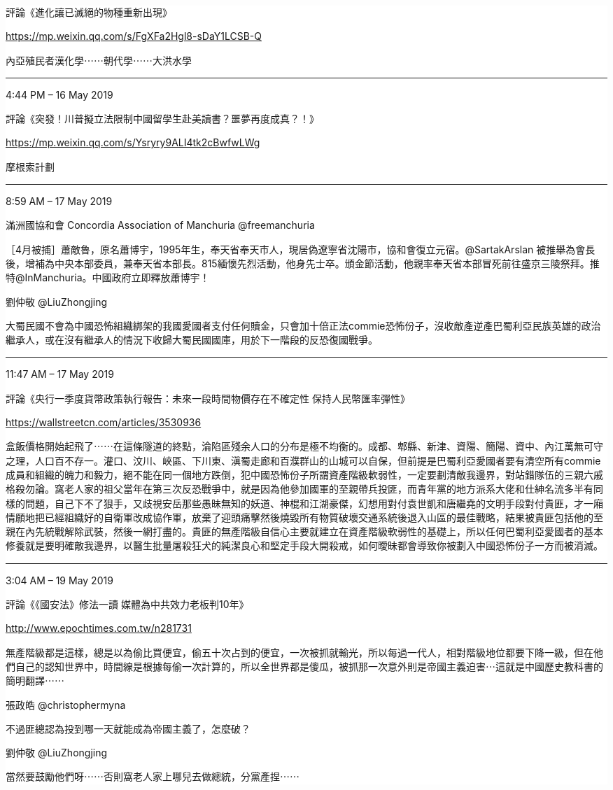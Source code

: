 評論《進化讓已滅絕的物種重新出現》

https://mp.weixin.qq.com/s/FgXFa2Hgl8-sDaY1LCSB-Q

內亞殖民者漢化學⋯⋯朝代學⋯⋯大洪水學

----

4:44 PM – 16 May 2019

評論《突發！川普擬立法限制中國留學生赴美讀書？噩夢再度成真？！》

https://mp.weixin.qq.com/s/Ysryry9ALI4tk2cBwfwLWg

摩根索計劃

----

8:59 AM – 17 May 2019

滿洲國協和會 Concordia Association of Manchuria @freemanchuria

［4月被捕］蕭敵魯，原名蕭博宇，1995年生，奉天省奉天市人，現居偽遼寧省沈陽市，協和會復立元宿。@SartakArslan 被推舉為會長後，增補為中央本部委員，兼奉天省本部長。815緬懷先烈活動，他身先士卒。頒金節活動，他親率奉天省本部冒死前往盛京三陵祭拜。推特@InManchuria。中國政府立即釋放蕭博宇！

劉仲敬 @LiuZhongjing

大蜀民國不會為中國恐怖組織綁架的我國愛國者支付任何贖金，只會加十倍正法commie恐怖份子，沒收敵產逆產巴蜀利亞民族英雄的政治繼承人，或在沒有繼承人的情況下收歸大蜀民國國庫，用於下一階段的反恐復國戰爭。

----

11:47 AM – 17 May 2019

評論《央行一季度貨幣政策執行報告：未來一段時間物價存在不確定性 保持人民幣匯率彈性》

https://wallstreetcn.com/articles/3530936

盒飯價格開始起飛了⋯⋯在這條隧道的終點，淪陷區殘余人口的分布是極不均衡的。成都、郫縣、新津、資陽、簡陽、資中、內江萬無可守之理，人口百不存一。灌口、汶川、峽區、下川東、滇蜀走廊和百濮群山的山城可以自保，但前提是巴蜀利亞愛國者要有清空所有commie成員和組織的魄力和毅力，絕不能在同一個地方跌倒，犯中國恐怖份子所謂資產階級軟弱性，一定要劃清敵我邊界，對站錯隊伍的三親六戚格殺勿論。窩老人家的祖父當年在第三次反恐戰爭中，就是因為他參加國軍的至親帶兵投匪，而青年黨的地方派系大佬和仕紳名流多半有同樣的問題，自己下不了狠手，又歧視安岳那些愚昧無知的妖道、神棍和江湖豪傑，幻想用對付袁世凱和唐繼堯的文明手段對付貴匪，才一廂情願地把已經組織好的自衛軍改成協作軍，放棄了迎頭痛擊然後燒毀所有物質破壞交通系統後退入山區的最佳戰略，結果被貴匪包括他的至親在內先統戰解除武裝，然後一網打盡的。貴匪的無產階級自信心主要就建立在資產階級軟弱性的基礎上，所以任何巴蜀利亞愛國者的基本修養就是要明確敵我邊界，以醫生批量屠殺狂犬的純潔良心和堅定手段大開殺戒，如何曖昧都會導致你被劃入中國恐怖份子一方而被消滅。

----

3:04 AM – 19 May 2019

評論《《國安法》修法一讀 媒體為中共效力老板判10年》

http://www.epochtimes.com.tw/n281731

無產階級都是這樣，總是以為偷比買便宜，偷五十次占到的便宜，一次被抓就輸光，所以每過一代人，相對階級地位都要下降一級，但在他們自己的認知世界中，時間線是根據每偷一次計算的，所以全世界都是傻瓜，被抓那一次意外則是帝國主義迫害⋯這就是中國歷史教科書的簡明翻譯⋯⋯

張政皓 @christophermyna

不過匪總認為投到哪一天就能成為帝國主義了，怎麼破？

劉仲敬 @LiuZhongjing

當然要鼓勵他們呀⋯⋯否則窩老人家上哪兒去做總統，分黨產捏⋯⋯
